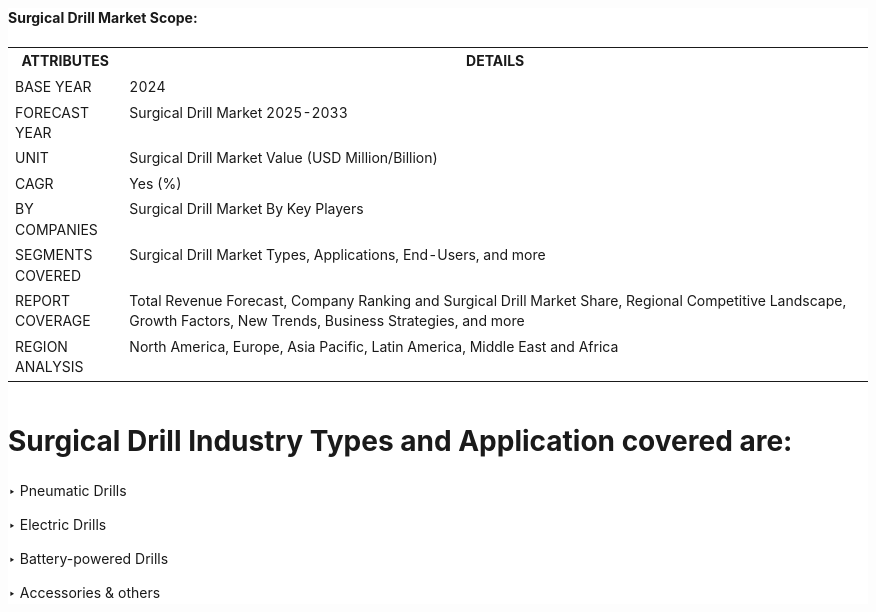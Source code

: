 <h4>Surgical Drill Market Scope:</h4>
<table>
<tr>
<th>ATTRIBUTES</th>
<th>DETAILS</th>
</tr>
<tr>
<td>BASE YEAR</td>
<td>2024</td>
</tr>
<tr>
<td>FORECAST YEAR</td>
<td>Surgical Drill Market 2025-2033</td>
</tr>
<tr>
<td>UNIT</td>
<td>Surgical Drill Market Value (USD Million/Billion)</td>
<tr>
<td>CAGR</td>
<td>Yes (%)</td>
</tr>
</tr>
<tr>
<td>BY COMPANIES</td>
<td>Surgical Drill Market By Key Players</td>
</tr>
<tr>
<td>SEGMENTS COVERED</td>
<td>Surgical Drill Market Types, Applications, End-Users, and more</td>
</tr>
<tr>
<td>REPORT COVERAGE</td>
<td>Total Revenue Forecast, Company Ranking and Surgical Drill Market Share, Regional Competitive Landscape, Growth Factors, New Trends, Business Strategies, and more</td>
</tr>
<tr>
<td>REGION ANALYSIS</td>
<td>North America, Europe, Asia Pacific, Latin America, Middle East and Africa</td>
</tr>
</table>

# <strong>Surgical Drill Industry Types and Application covered are:</strong>

‣ Pneumatic Drills

   ‣ Electric Drills

   ‣ Battery-powered Drills

   ‣ Accessories & others

